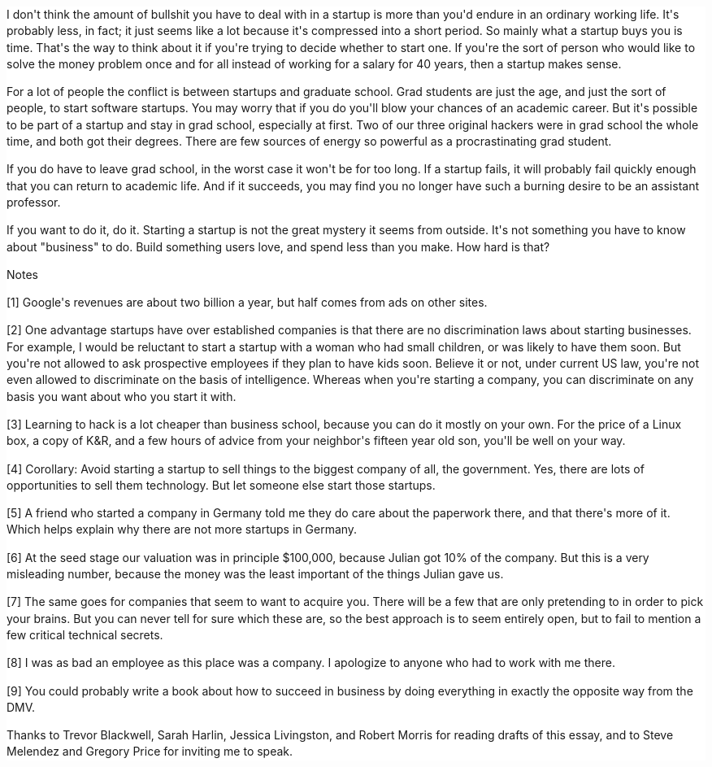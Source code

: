I don't think the amount of bullshit you have to deal with in a startup is more than you'd endure in an ordinary working life. It's probably less, in fact; it just seems like a lot because it's compressed into a short period. So mainly what a startup buys you is time. That's the way to think about it if you're trying to decide whether to start one. If you're the sort of person who would like to solve the money problem once and for all instead of working for a salary for 40 years, then a startup makes sense.

For a lot of people the conflict is between startups and graduate school. Grad students are just the age, and just the sort of people, to start software startups. You may worry that if you do you'll blow your chances of an academic career. But it's possible to be part of a startup and stay in grad school, especially at first. Two of our three original hackers were in grad school the whole time, and both got their degrees. There are few sources of energy so powerful as a procrastinating grad student.

If you do have to leave grad school, in the worst case it won't be for too long. If a startup fails, it will probably fail quickly enough that you can return to academic life. And if it succeeds, you may find you no longer have such a burning desire to be an assistant professor.

If you want to do it, do it. Starting a startup is not the great mystery it seems from outside. It's not something you have to know about "business" to do. Build something users love, and spend less than you make. How hard is that?

Notes

[1] Google's revenues are about two billion a year, but half comes from ads on other sites.

[2] One advantage startups have over established companies is that there are no discrimination laws about starting businesses. For example, I would be reluctant to start a startup with a woman who had small children, or was likely to have them soon. But you're not allowed to ask prospective employees if they plan to have kids soon. Believe it or not, under current US law, you're not even allowed to discriminate on the basis of intelligence. Whereas when you're starting a company, you can discriminate on any basis you want about who you start it with.

[3] Learning to hack is a lot cheaper than business school, because you can do it mostly on your own. For the price of a Linux box, a copy of K&R, and a few hours of advice from your neighbor's fifteen year old son, you'll be well on your way.

[4] Corollary: Avoid starting a startup to sell things to the biggest company of all, the government. Yes, there are lots of opportunities to sell them technology. But let someone else start those startups.

[5] A friend who started a company in Germany told me they do care about the paperwork there, and that there's more of it. Which helps explain why there are not more startups in Germany.

[6] At the seed stage our valuation was in principle $100,000, because Julian got 10% of the company. But this is a very misleading number, because the money was the least important of the things Julian gave us.

[7] The same goes for companies that seem to want to acquire you. There will be a few that are only pretending to in order to pick your brains. But you can never tell for sure which these are, so the best approach is to seem entirely open, but to fail to mention a few critical technical secrets.

[8] I was as bad an employee as this place was a company. I apologize to anyone who had to work with me there.

[9] You could probably write a book about how to succeed in business by doing everything in exactly the opposite way from the DMV.

Thanks to Trevor Blackwell, Sarah Harlin, Jessica Livingston, and Robert Morris for reading drafts of this essay, and to Steve Melendez and Gregory Price for inviting me to speak.